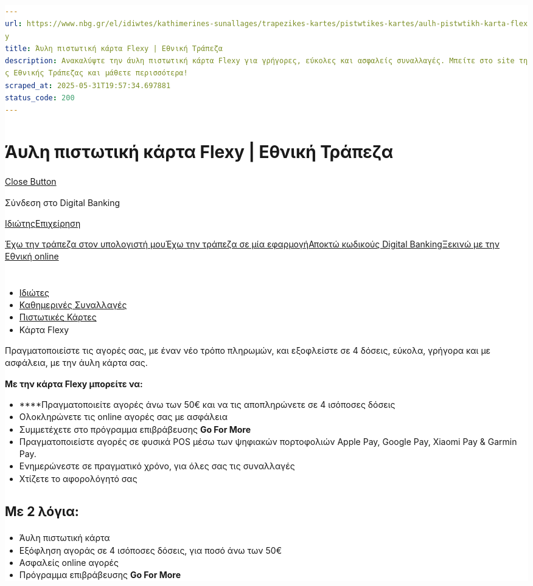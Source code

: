 ```yaml
---
url: https://www.nbg.gr/el/idiwtes/kathimerines-sunallages/trapezikes-kartes/pistwtikes-kartes/aulh-pistwtikh-karta-flexy
title: Άυλη πιστωτική κάρτα Flexy | Εθνική Τράπεζα
description: Ανακαλύψτε την άυλη πιστωτική κάρτα Flexy για γρήγορες, εύκολες και ασφαλείς συναλλαγές. Μπείτε στο site της Εθνικής Τράπεζας και μάθετε περισσότερα!
scraped_at: 2025-05-31T19:57:34.697881
status_code: 200
---
```


# Άυλη πιστωτική κάρτα Flexy | Εθνική Τράπεζα

[Close Button](#)

Σύνδεση στο Digital Banking

[Ιδιώτης](https://ibank.nbg.gr/web/?loginType=retail)[Επιχείρηση](https://ibank.nbg.gr/web/?loginType=corporate)

[Έχω την τράπεζα στον υπολογιστή μου](/el/idiwtes/kathimerines-sunallages/digital-banking/internet-banking)[Έχω την τράπεζα σε μία εφαρμογή](/el/idiwtes/kathimerines-sunallages/digital-banking/mobile-banking)[Αποκτώ κωδικούς Digital Banking](/el/idiwtes/kathimerines-sunallages/digital-banking/dunatotites-internet-mobile-banking/ekdosi-kwdikwn-digital-banking)[Ξεκινώ με την Εθνική online](/el/idiwtes/kathimerines-sunallages/digital-banking/ksekiniste-me-thn-ethniki-online)

# 

  * [Ιδιώτες](/el/idiwtes)
  * [Καθημερινές Συναλλαγές](/el/idiwtes/kathimerines-sunallages)
  * [Πιστωτικές Κάρτες](/el/idiwtes/kathimerines-sunallages/trapezikes-kartes/pistwtikes-kartes)
  * Κάρτα Flexy 

Πραγματοποιείστε τις αγορές σας, με έναν νέο τρόπο πληρωμών, και εξοφλείστε σε 4 δόσεις, εύκολα, γρήγορα και με ασφάλεια, με την άυλη κάρτα σας.   
  
**Με την κάρτα Flexy μπορείτε να:**

  * ****Πραγματοποιείτε αγορές άνω των 50€ και να τις αποπληρώνετε σε 4 ισόποσες δόσεις
  * Ολοκληρώνετε τις online αγορές σας με ασφάλεια
  * Συμμετέχετε στο πρόγραμμα επιβράβευσης **Go For More**
  * Πραγματοποιείστε αγορές σε φυσικά POS μέσω των ψηφιακών πορτοφολιών Apple Pay, Google Pay, Xiaomi Pay & Garmin Pay.
  * Ενημερώνεστε σε πραγματικό χρόνο, για όλες σας τις συναλλαγές 
  * Χτίζετε το αφορολόγητό σας

## Με 2 λόγια:

  * Άυλη πιστωτική κάρτα
  * Εξόφληση αγοράς σε 4 ισόποσες δόσεις, για ποσό άνω των 50€
  * Ασφαλείς online αγορές
  * Πρόγραμμα επιβράβευσης **Go For More**
